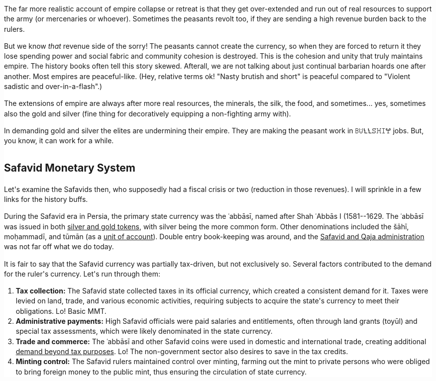 The far more realistic account of empire collapse or retreat is that they 
get over-extended and run out of real resources to support the army (or 
mercenaries or whoever). Sometimes the peasants revolt too, if they are 
sending a high revenue burden back to the rulers. 

But we know _that_ revenue side of the sorry! The peasants cannot create 
the currency, so when they are forced to return it they lose spending 
power and social fabric and community cohesion is destroyed. This is 
the cohesion and unity that truly maintains empire. The history books 
often tell this story skewed.  Afterall, we are not talking about just 
continual barbarian hoards one after another.  Most empires are peaceful-like.
(Hey, relative terms ok! "Nasty brutish and short" is peaceful 
compared to "Violent sadistic and over-in-a-flash".)

The extensions of empire are always after more real resources, the 
minerals, the silk, the food, and sometimes... yes, sometimes also the gold 
and silver (fine thing for decoratively equipping a non-fighting army with).

In demanding gold and silver the elites are undermining their empire. 
They are making the peasant work in ꕗꖹꝆꝆꕷꖾꕯꖡ jobs. But, you know, it 
can work for a while.


## Safavid Monetary System

Let's examine the Safavids then, who supposedly had a fiscal crisis or 
two (reduction in those revenues). I will sprinkle in a few links for the 
history buffs.

During the Safavid era in Persia, the primary state currency was the 
ʿabbāsī, named after Shah ʿAbbās I (1581--1629. The ʿabbāsī was issued in 
both 
[silver and gold tokens](http://pierre-marteau.com/wiki/index.php?title=Persia%3AMoney), 
with silver being the more common form. Other 
denominations included the šāhī, moḥammadī, and tūmān (as a 
[unit of account](https://www.iranicaonline.org/articles/abbasi)).
Double entry book-keeping was around, and the
[Safavid and Qaja administration](https://iranicaonline.org/articles/fiscal-system-iv-safavid-and-qajar-periods) was not far off what we do today.

It is fair to say that the Safavid currency was partially tax-driven, but 
not exclusively so. Several factors contributed to the demand for the 
ruler's currency. Let's run through them:

1. **Tax collection:** The Safavid state collected taxes in its official 
currency, which created a consistent demand for it. Taxes were levied 
on land, trade, and various economic activities, requiring subjects to 
acquire the state's currency to meet their obligations. Lo! Basic MMT.
2. **Administrative payments:** High Safavid officials were paid salaries 
and entitlements, often through land grants (toyūl) and special tax 
assessments, which were likely denominated in the state currency.
3. **Trade and commerce:** The ʿabbāsī and other Safavid coins were used in 
domestic and international trade, creating additional 
[demand beyond tax purposes](http://pierre-marteau.com/wiki/index.php?title=Persia%3AMoney). Lo! The non-government sector also desires to 
save in the tax credits.
5. **Minting control:** The Safavid rulers maintained control over 
minting, farming out the mint to private persons who were obliged to 
bring foreign money to the public mint, thus ensuring the circulation 
of state currency.

